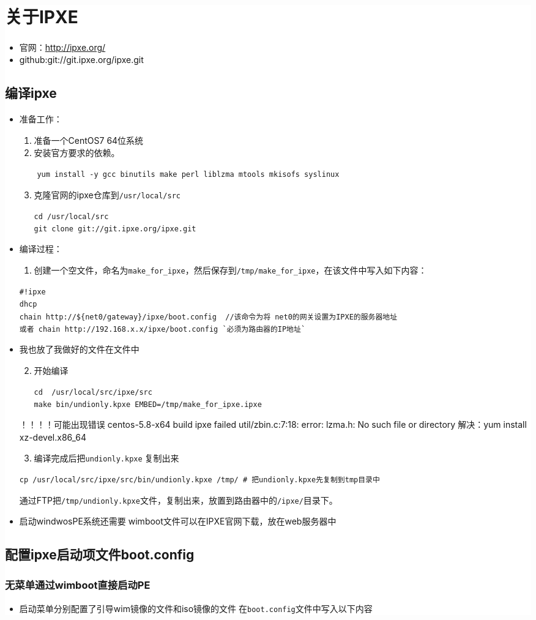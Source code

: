 # 关于IPXE

- 官网：http://ipxe.org/
- github:git://git.ipxe.org/ipxe.git  

## 编译ipxe


- 准备工作： 
    1. 准备一个CentOS7 64位系统
    2. 安装官方要求的依赖。
    ```shell
        yum install -y gcc binutils make perl liblzma mtools mkisofs syslinux
    ```
    3. 克隆官网的ipxe仓库到`/usr/local/src`  
        ```shell
        cd /usr/local/src
        git clone git://git.ipxe.org/ipxe.git
        ```

-  编译过程：  

    1. 创建一个空文件，命名为`make_for_ipxe`，然后保存到`/tmp/make_for_ipxe`，在该文件中写入如下内容：
    ```shell
    #!ipxe
    dhcp
    chain http://${net0/gateway}/ipxe/boot.config  //该命令为将 net0的网关设置为IPXE的服务器地址  
    或者 chain http://192.168.x.x/ipxe/boot.config `必须为路由器的IP地址`
    ```
  - 我也放了我做好的文件在文件中

    2. 开始编译
        ```shell
        cd  /usr/local/src/ipxe/src
        make bin/undionly.kpxe EMBED=/tmp/make_for_ipxe.ipxe
        ```
	！！！！可能出现错误
	centos-5.8-x64 build ipxe failed
	util/zbin.c:7:18: error: lzma.h: No such file or directory
	解决：yum install xz-devel.x86_64

    3. 编译完成后把`undionly.kpxe` 复制出来
    ```shell
    cp /usr/local/src/ipxe/src/bin/undionly.kpxe /tmp/ # 把undionly.kpxe先复制到tmp目录中
    ```
    通过FTP把`/tmp/undionly.kpxe`文件，复制出来，放置到路由器中的`/ipxe/`目录下。

- 启动windwosPE系统还需要 wimboot文件可以在IPXE官网下载，放在web服务器中

## 配置ipxe启动项文件boot.config  

### 无菜单通过wimboot直接启动PE  
- 启动菜单分别配置了引导wim镜像的文件和iso镜像的文件
在`boot.config`文件中写入以下内容
